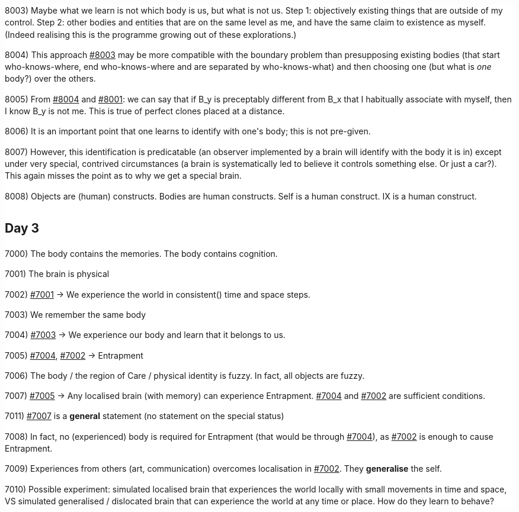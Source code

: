 <a name="8003">8003)</a> Maybe what we learn is not which body is us, but what is not us. Step 1: objectively existing things that are outside of my control. Step 2: other bodies and entities that are on the same level as me, and have the same claim to existence as myself. (Indeed realising this is the programme growing out of these explorations.)

<a name="8004">8004)</a> This approach <a href="#8003">#8003</a> may be more compatible with the boundary problem than presupposing existing bodies (that start who-knows-where, end who-knows-where and are separated by who-knows-what) and then choosing one (but what is *one* body?) over the others.

<a name="8005">8005)</a> From <a href="#8004">#8004</a> and <a href="#8001">#8001</a>: we can say that if B_y is preceptably different from B_x that I habitually associate with myself, then I know B_y is not me. This is true of perfect clones placed at a distance.

<a name="8006">8006)</a> It is an important point that one learns to identify with one's body; this is not pre-given.

<a name="8007">8007)</a> However, this identification is predicatable (an observer implemented by a brain will identify with the body it is in) except under very special, contrived circumstances (a brain is systematically led to believe it controls something else. Or just a car?). This again misses the point as to why we get a special brain.

<a name="8008">8008)</a> Objects are (human) constructs. Bodies are human constructs. Self is a human construct. IX is a human construct.

## Day 3

<a name="7000">7000)</a> The body contains the memories. The body contains cognition.

<a name="7001">7001)</a> The brain is physical

<a name="7002">7002)</a> <a href="#7001">#7001</a> -> We experience the world in consistent() time and space steps.

<a name="7003">7003)</a> We remember the same body

<a name="7004">7004)</a> <a href="#7003">#7003</a> -> We experience our body and learn that it belongs to us.

<a name="7005">7005)</a> <a href="#7004">#7004</a>, <a href="#7002">#7002</a> -> Entrapment

<a name="7006">7006)</a> The body / the region of Care / physical identity is fuzzy. In fact, all objects are fuzzy.

<a name="7007">7007)</a> <a href="#7005">#7005</a> -> Any localised brain (with memory) can experience Entrapment. <a href="#7004">#7004</a> and <a href="#7002">#7002</a> are sufficient conditions.

<a name="7011">7011)</a> <a href="#7007">#7007</a> is a **general** statement (no statement on the special status)

<a name="7008">7008)</a> In fact, no (experienced) body is required for Entrapment (that would be through <a href="#7004">#7004</a>), as <a href="#7002">#7002</a> is enough to cause Entrapment.

<a name="7009">7009)</a> Experiences from others (art, communication) overcomes localisation in <a href="#7002">#7002</a>. They **generalise** the self.

<a name="7010">7010)</a> Possible experiment: simulated localised brain that experiences the world locally with small movements in time and space, VS simulated generalised / dislocated brain that can experience the world at any time or place. How do they learn to behave?
